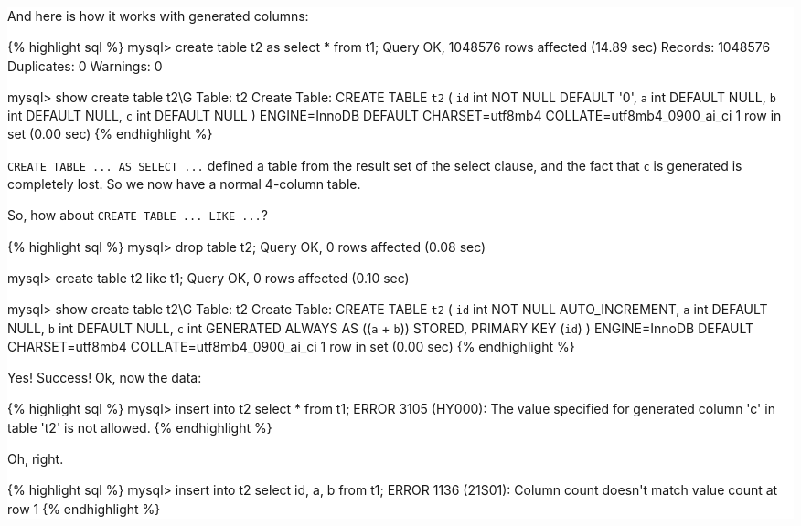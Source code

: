 And here is how it works with generated columns:

{% highlight sql %}
mysql> create table t2 as select * from t1;
Query OK, 1048576 rows affected (14.89 sec)
Records: 1048576  Duplicates: 0  Warnings: 0

mysql> show create table t2\G
       Table: t2
Create Table: CREATE TABLE `t2` (
  `id` int NOT NULL DEFAULT '0',
  `a` int DEFAULT NULL,
  `b` int DEFAULT NULL,
  `c` int DEFAULT NULL
) ENGINE=InnoDB DEFAULT CHARSET=utf8mb4 COLLATE=utf8mb4_0900_ai_ci
1 row in set (0.00 sec)
{% endhighlight %}

`CREATE TABLE ... AS SELECT ...` defined a table from the result set of the select clause, and the fact that `c` is generated is completely lost. So we now have a normal 4-column table.

So, how about `CREATE TABLE ... LIKE ...`?

{% highlight sql %}
mysql> drop table t2;
Query OK, 0 rows affected (0.08 sec)

mysql> create table t2 like t1;
Query OK, 0 rows affected (0.10 sec)

mysql> show create table t2\G
       Table: t2
Create Table: CREATE TABLE `t2` (
  `id` int NOT NULL AUTO_INCREMENT,
  `a` int DEFAULT NULL,
  `b` int DEFAULT NULL,
  `c` int GENERATED ALWAYS AS ((`a` + `b`)) STORED,
  PRIMARY KEY (`id`)
) ENGINE=InnoDB DEFAULT CHARSET=utf8mb4 COLLATE=utf8mb4_0900_ai_ci
1 row in set (0.00 sec)
{% endhighlight %}

Yes! Success! Ok, now the data:


{% highlight sql %}
mysql> insert into t2 select * from t1;
ERROR 3105 (HY000): The value specified for generated column 'c' in table 't2' is not allowed.
{% endhighlight %}

Oh, right.

{% highlight sql %}
mysql> insert into t2 select id, a, b from t1;
ERROR 1136 (21S01): Column count doesn't match value count at row 1
{% endhighlight %}

